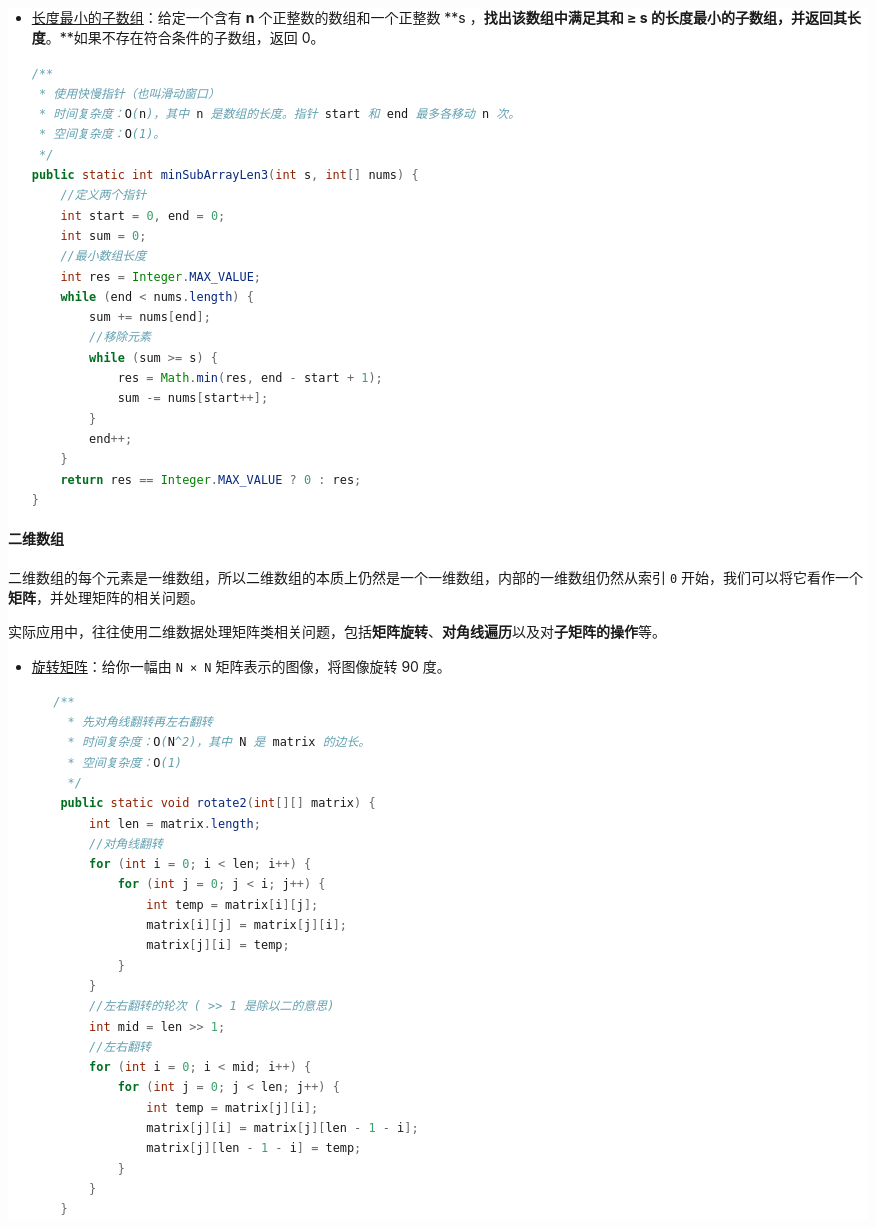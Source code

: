 - [长度最小的子数组](https://leetcode-cn.com/problems/minimum-size-subarray-sum/)：给定一个含有 **n** 个正整数的数组和一个正整数 **s ，**找出该数组中满足其和 **≥ s** 的长度最小的子数组，并返回其长度**。**如果不存在符合条件的子数组，返回 0。

  ```java
  /**
   * 使用快慢指针（也叫滑动窗口）
   * 时间复杂度：O(n)，其中 n 是数组的长度。指针 start 和 end 最多各移动 n 次。
   * 空间复杂度：O(1)。
   */
  public static int minSubArrayLen3(int s, int[] nums) {
      //定义两个指针
      int start = 0, end = 0;
      int sum = 0;
      //最小数组长度
      int res = Integer.MAX_VALUE;
      while (end < nums.length) {
          sum += nums[end];
          //移除元素
          while (sum >= s) {
              res = Math.min(res, end - start + 1);
              sum -= nums[start++];
          }
          end++;
      }
      return res == Integer.MAX_VALUE ? 0 : res;
  }
  ```

#### 二维数组

二维数组的每个元素是一维数组，所以二维数组的本质上仍然是一个一维数组，内部的一维数组仍然从索引 `0` 开始，我们可以将它看作一个**矩阵**，并处理矩阵的相关问题。

实际应用中，往往使用二维数据处理矩阵类相关问题，包括**矩阵旋转**、**对角线遍历**以及对**子矩阵的操作**等。

- [旋转矩阵](https://leetcode-cn.com/problems/rotate-matrix-lcci/)：给你一幅由 `N × N` 矩阵表示的图像，将图像旋转 90 度。

  ```java
     /**
       * 先对角线翻转再左右翻转
       * 时间复杂度：O(N^2)，其中 N 是 matrix 的边长。
       * 空间复杂度：O(1)
       */
      public static void rotate2(int[][] matrix) {
          int len = matrix.length;
          //对角线翻转
          for (int i = 0; i < len; i++) {
              for (int j = 0; j < i; j++) {
                  int temp = matrix[i][j];
                  matrix[i][j] = matrix[j][i];
                  matrix[j][i] = temp;
              }
          }
          //左右翻转的轮次 ( >> 1 是除以二的意思)
          int mid = len >> 1;
          //左右翻转
          for (int i = 0; i < mid; i++) {
              for (int j = 0; j < len; j++) {
                  int temp = matrix[j][i];
                  matrix[j][i] = matrix[j][len - 1 - i];
                  matrix[j][len - 1 - i] = temp;
              }
          }
      }
  ```
